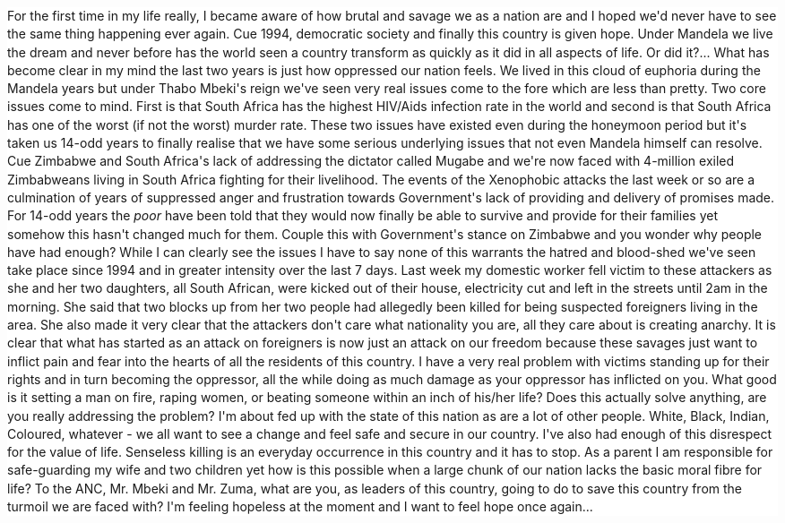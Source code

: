For the first time in my life really, I became aware of how brutal and savage we as a nation are and I hoped we'd never have to see the same thing happening ever again. 
Cue 1994, democratic society and finally this country is given hope. Under Mandela we live the dream and never before has the world seen a country transform as quickly as it did in all aspects of life. Or did it?...
What has become clear in my mind the last two years is just how oppressed our nation feels. We lived in this cloud of euphoria during the Mandela years but under Thabo Mbeki's reign we've seen very real issues come to the fore which are less than pretty.
Two core issues come to mind. First is that South Africa has the highest HIV/Aids infection rate in the world and second is that South Africa has one of the worst (if not the worst) murder rate. These two issues have existed even during the honeymoon period but it's taken us 14-odd years to finally realise that we have some serious underlying issues that not even Mandela himself can resolve.
Cue Zimbabwe and South Africa's lack of addressing the dictator called Mugabe and we're now faced with 4-million exiled Zimbabweans living in South Africa fighting for their livelihood.
The events of the Xenophobic attacks the last week or so are a culmination of years of suppressed anger and frustration towards Government's lack of providing and delivery of promises made. For 14-odd years the <em>poor</em> have been told that they would now finally be able to survive and provide for their families yet somehow this hasn't changed much for them. Couple this with Government's stance on Zimbabwe and you wonder why people have had enough?
While I can clearly see the issues I have to say none of this warrants the hatred and blood-shed we've seen take place since 1994 and in greater intensity over the last 7 days. 
Last week my domestic worker fell victim to these attackers as she and her two daughters, all South African, were kicked out of their house, electricity cut and left in the streets until 2am in the morning. She said that two blocks up from her two people had allegedly been killed for being suspected foreigners living in the area. She also made it very clear that the attackers don't care what nationality you are, all they care about is creating anarchy.
It is clear that what has started as an attack on foreigners is now just an attack on our freedom because these savages just want to inflict pain and fear into the hearts of all the residents of this country.
I have a very real problem with victims standing up for their rights and in turn becoming the oppressor, all the while doing as much damage as your oppressor has inflicted on you. What good is it setting a man on fire, raping women, or beating someone within an inch of his/her life? Does this actually solve anything, are you really addressing the problem?
I'm about fed up with the state of this nation as are a lot of other people. White, Black, Indian, Coloured, whatever - we all want to see a change and feel safe and secure in our country.
I've also had enough of this disrespect for the value of life. Senseless killing is an everyday occurrence in this country and it has to stop. As a parent I am responsible for safe-guarding my wife and two children yet how is this possible when a large chunk of our nation lacks the basic moral fibre for life?
To the ANC, Mr. Mbeki and Mr. Zuma, what are you, as leaders of this country, going to do to save this country from the turmoil we are faced with? I'm feeling hopeless at the moment and I want to feel hope once again...
